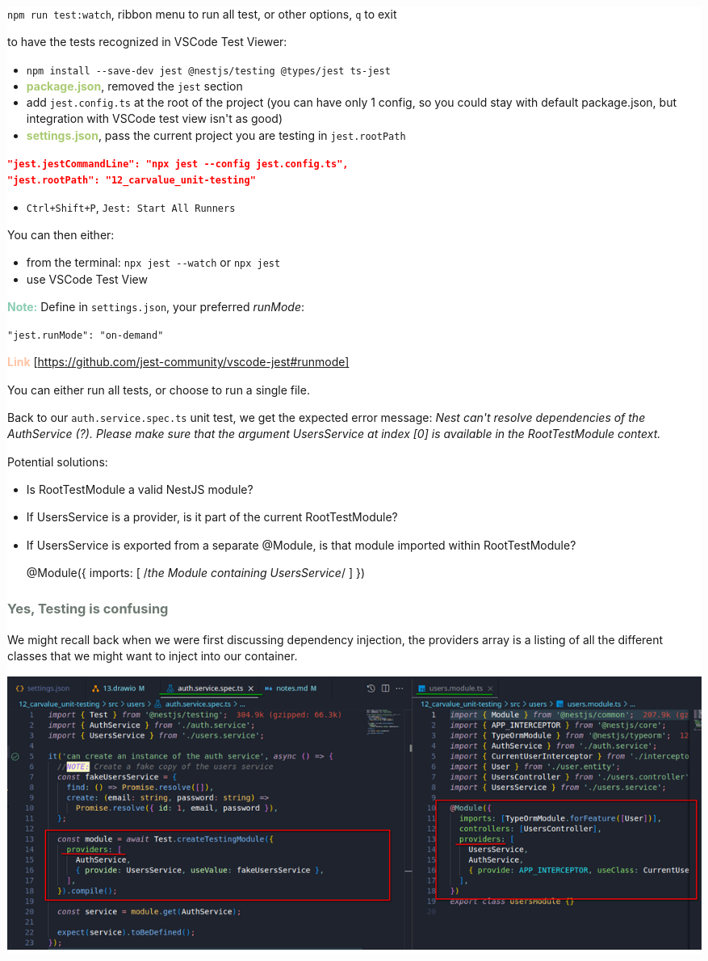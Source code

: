 `npm run test:watch`, ribbon menu to run all test, or other options, `q` to exit

to have the tests recognized in VSCode Test Viewer:

- `npm install --save-dev jest @nestjs/testing @types/jest ts-jest`
- **<span style='color: #aacb73'> package.json**, removed the `jest` section
- add `jest.config.ts` at the root of the project (you can have only 1 config, so you could stay with default package.json, but integration with VSCode test view isn't as good)
- **<span style='color: #aacb73'> settings.json**, pass the current project you are testing in `jest.rootPath`

```json
"jest.jestCommandLine": "npx jest --config jest.config.ts",
"jest.rootPath": "12_carvalue_unit-testing"
```

- `Ctrl+Shift+P`, `Jest: Start All Runners`

You can then either:

- from the terminal: `npx jest --watch` or `npx jest`
- use VSCode Test View

**<span style='color: #8accb3'> Note:** Define in `settings.json`, your preferred *runMode*:

`"jest.runMode": "on-demand"`

**<span style='color: #ffc5a6'>Link** [https://github.com/jest-community/vscode-jest#runmode]

You can either run all tests, or choose to run a single file.

Back to our `auth.service.spec.ts` unit test, we get the expected error message: *Nest can't resolve dependencies of the AuthService (?). Please make sure that the argument UsersService at index [0] is available in the RootTestModule context.*

Potential solutions:

- Is RootTestModule a valid NestJS module?
- If UsersService is a provider, is it part of the current RootTestModule?
- If UsersService is exported from a separate @Module, is that module imported within RootTestModule?

  @Module({
    imports: [ /*the Module containing UsersService*/ ]
  })

### **<span style='color: #6e7a73'>Yes, Testing is confusing**

We might recall back when we were first discussing dependency injection, the providers array is a listing of all the different classes that we might want to inject into our container.

![image info](./_notes/12_sc3.png)

